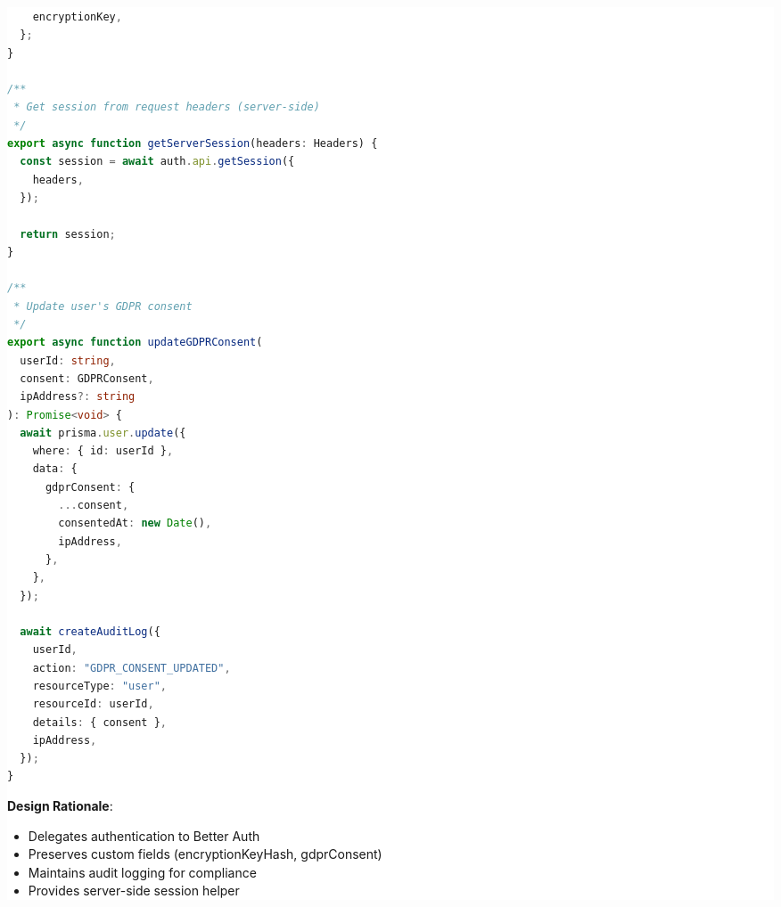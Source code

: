 ```typescript
    encryptionKey,
  };
}

/**
 * Get session from request headers (server-side)
 */
export async function getServerSession(headers: Headers) {
  const session = await auth.api.getSession({
    headers,
  });

  return session;
}

/**
 * Update user's GDPR consent
 */
export async function updateGDPRConsent(
  userId: string,
  consent: GDPRConsent,
  ipAddress?: string
): Promise<void> {
  await prisma.user.update({
    where: { id: userId },
    data: {
      gdprConsent: {
        ...consent,
        consentedAt: new Date(),
        ipAddress,
      },
    },
  });

  await createAuditLog({
    userId,
    action: "GDPR_CONSENT_UPDATED",
    resourceType: "user",
    resourceId: userId,
    details: { consent },
    ipAddress,
  });
}
```

**Design Rationale**:
- Delegates authentication to Better Auth
- Preserves custom fields (encryptionKeyHash, gdprConsent)
- Maintains audit logging for compliance
- Provides server-side session helper
